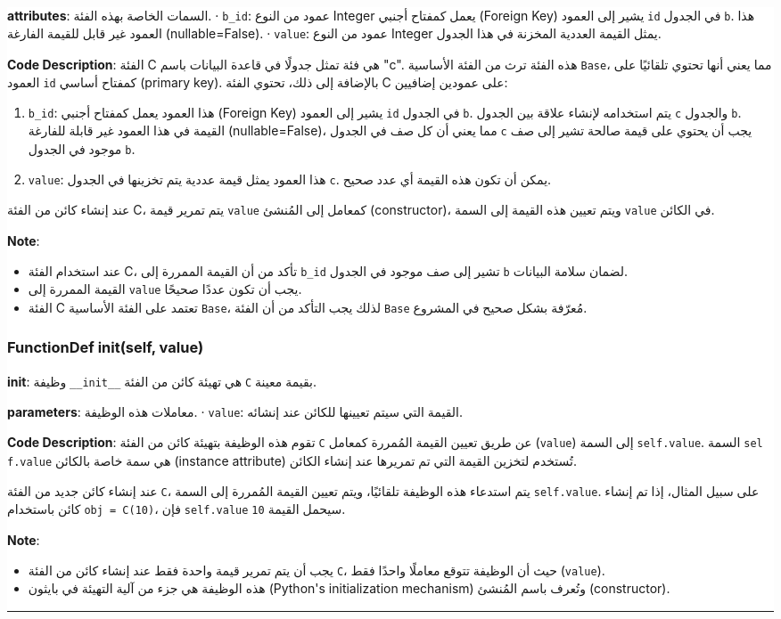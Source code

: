 **attributes**: السمات الخاصة بهذه الفئة.
· `b_id`: عمود من النوع Integer يعمل كمفتاح أجنبي (Foreign Key) يشير إلى العمود `id` في الجدول `b`. هذا العمود غير قابل للقيمة الفارغة (nullable=False).
· `value`: عمود من النوع Integer يمثل القيمة العددية المخزنة في هذا الجدول.

**Code Description**: 
الفئة C هي فئة تمثل جدولًا في قاعدة البيانات باسم "c". هذه الفئة ترث من الفئة الأساسية `Base`، مما يعني أنها تحتوي تلقائيًا على العمود `id` كمفتاح أساسي (primary key). بالإضافة إلى ذلك، تحتوي الفئة C على عمودين إضافيين:

1. `b_id`: هذا العمود يعمل كمفتاح أجنبي (Foreign Key) يشير إلى العمود `id` في الجدول `b`. يتم استخدامه لإنشاء علاقة بين الجدول `c` والجدول `b`. القيمة في هذا العمود غير قابلة للفارغة (nullable=False)، مما يعني أن كل صف في الجدول `c` يجب أن يحتوي على قيمة صالحة تشير إلى صف موجود في الجدول `b`.

2. `value`: هذا العمود يمثل قيمة عددية يتم تخزينها في الجدول `c`. يمكن أن تكون هذه القيمة أي عدد صحيح.

عند إنشاء كائن من الفئة C، يتم تمرير قيمة `value` كمعامل إلى المُنشئ (constructor)، ويتم تعيين هذه القيمة إلى السمة `value` في الكائن.

**Note**: 
- عند استخدام الفئة C، تأكد من أن القيمة الممررة إلى `b_id` تشير إلى صف موجود في الجدول `b` لضمان سلامة البيانات.
- القيمة الممررة إلى `value` يجب أن تكون عددًا صحيحًا.
- الفئة C تعتمد على الفئة الأساسية `Base`، لذلك يجب التأكد من أن الفئة `Base` مُعرّفة بشكل صحيح في المشروع.
### FunctionDef __init__(self, value)
**__init__**: وظيفة `__init__` هي تهيئة كائن من الفئة `C` بقيمة معينة.

**parameters**: معاملات هذه الوظيفة.
· `value`: القيمة التي سيتم تعيينها للكائن عند إنشائه.

**Code Description**: 
تقوم هذه الوظيفة بتهيئة كائن من الفئة `C` عن طريق تعيين القيمة المُمررة كمعامل (`value`) إلى السمة `self.value`. السمة `self.value` هي سمة خاصة بالكائن (instance attribute) تُستخدم لتخزين القيمة التي تم تمريرها عند إنشاء الكائن. 

عند إنشاء كائن جديد من الفئة `C`، يتم استدعاء هذه الوظيفة تلقائيًا، ويتم تعيين القيمة المُمررة إلى السمة `self.value`. على سبيل المثال، إذا تم إنشاء كائن باستخدام `obj = C(10)`، فإن `self.value` سيحمل القيمة `10`.

**Note**: 
- يجب أن يتم تمرير قيمة واحدة فقط عند إنشاء كائن من الفئة `C`، حيث أن الوظيفة تتوقع معاملًا واحدًا فقط (`value`).
- هذه الوظيفة هي جزء من آلية التهيئة في بايثون (Python's initialization mechanism) وتُعرف باسم المُنشئ (constructor).
***
</div>
